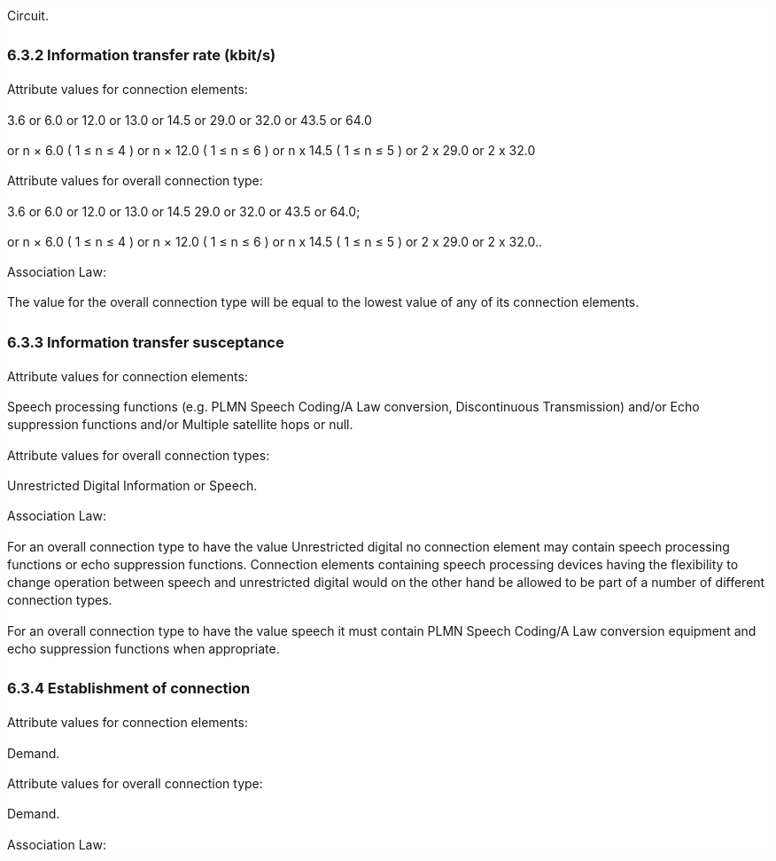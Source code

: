 Circuit.

### 6.3.2 Information transfer rate (kbit/s)

Attribute values for connection elements:

3.6 or 6.0 or 12.0 or 13.0 or 14.5 or 29.0 or 32.0 or 43.5 or 64.0

or n × 6.0 ( 1 ≤ n ≤ 4 ) or n × 12.0 ( 1 ≤ n ≤ 6 ) or n x 14.5 ( 1 ≤ n ≤
5 ) or 2 x 29.0 or 2 x 32.0

Attribute values for overall connection type:

3.6 or 6.0 or 12.0 or 13.0 or 14.5 29.0 or 32.0 or 43.5 or 64.0;

or n × 6.0 ( 1 ≤ n ≤ 4 ) or n × 12.0 ( 1 ≤ n ≤ 6 ) or n x 14.5 ( 1 ≤ n ≤
5 ) or 2 x 29.0 or 2 x 32.0..

Association Law:

The value for the overall connection type will be equal to the lowest
value of any of its connection elements.

### 6.3.3 Information transfer susceptance

Attribute values for connection elements:

Speech processing functions (e.g. PLMN Speech Coding/A Law conversion,
Discontinuous Transmission) and/or Echo suppression functions and/or
Multiple satellite hops or null.

Attribute values for overall connection types:

Unrestricted Digital Information or Speech.

Association Law:

For an overall connection type to have the value Unrestricted digital no
connection element may contain speech processing functions or echo
suppression functions. Connection elements containing speech processing
devices having the flexibility to change operation between speech and
unrestricted digital would on the other hand be allowed to be part of a
number of different connection types.

For an overall connection type to have the value speech it must contain
PLMN Speech Coding/A Law conversion equipment and echo suppression
functions when appropriate.

### 6.3.4 Establishment of connection

Attribute values for connection elements:

Demand.

Attribute values for overall connection type:

Demand.

Association Law:
